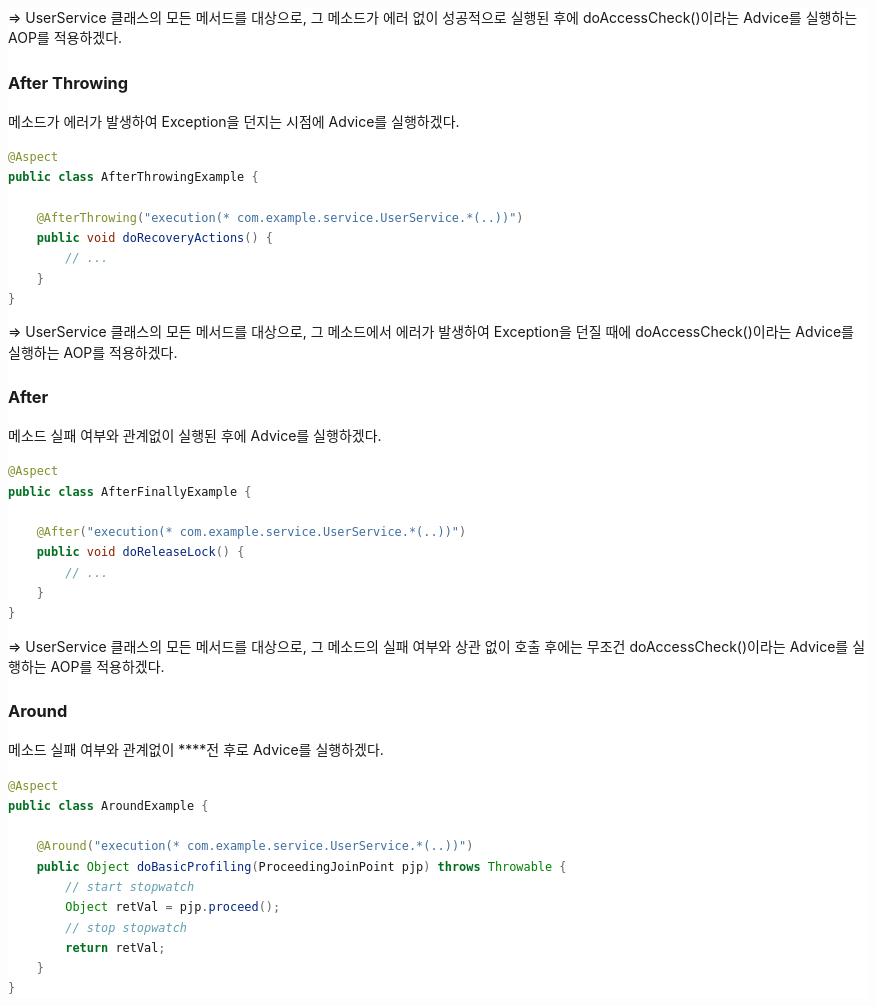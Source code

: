 ⇒ UserService 클래스의 모든 메서드를 대상으로, 그 메소드가 에러 없이 성공적으로 실행된 후에 doAccessCheck()이라는 Advice를 실행하는 AOP를 적용하겠다.

### After Throwing

메소드가 에러가 발생하여 Exception을 던지는 시점에 Advice를 실행하겠다.

```java
@Aspect
public class AfterThrowingExample {

    @AfterThrowing("execution(* com.example.service.UserService.*(..))")
    public void doRecoveryActions() {
        // ...
    }
}
```

⇒ UserService 클래스의 모든 메서드를 대상으로, 그 메소드에서 에러가 발생하여 Exception을 던질 때에 doAccessCheck()이라는 Advice를 실행하는 AOP를 적용하겠다.

### After

메소드 실패 여부와 관계없이 실행된 후에 Advice를 실행하겠다.

```java
@Aspect
public class AfterFinallyExample {

    @After("execution(* com.example.service.UserService.*(..))")
    public void doReleaseLock() {
        // ...
    }
}
```

⇒ UserService 클래스의 모든 메서드를 대상으로, 그 메소드의 실패 여부와 상관 없이 호출 후에는 무조건 doAccessCheck()이라는 Advice를 실행하는 AOP를 적용하겠다.

### Around

메소드 실패 여부와 관계없이 \*\*\*\*전 후로 Advice를 실행하겠다.

```java
@Aspect
public class AroundExample {

    @Around("execution(* com.example.service.UserService.*(..))")
    public Object doBasicProfiling(ProceedingJoinPoint pjp) throws Throwable {
        // start stopwatch
        Object retVal = pjp.proceed();
        // stop stopwatch
        return retVal;
    }
}
```
